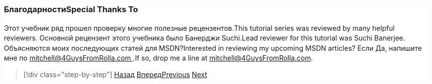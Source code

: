 ### <a name="special-thanks-to"></a><span data-ttu-id="ef4d8-250">Благодарности</span><span class="sxs-lookup"><span data-stu-id="ef4d8-250">Special Thanks To</span></span>

<span data-ttu-id="ef4d8-251">Этот учебник ряд прошел проверку многие полезные рецензентов.</span><span class="sxs-lookup"><span data-stu-id="ef4d8-251">This tutorial series was reviewed by many helpful reviewers.</span></span> <span data-ttu-id="ef4d8-252">Основной рецензент этого учебника было Банерджи Suchi.</span><span class="sxs-lookup"><span data-stu-id="ef4d8-252">Lead reviewer for this tutorial was Suchi Banerjee.</span></span> <span data-ttu-id="ef4d8-253">Объясняются моих последующих статей для MSDN?</span><span class="sxs-lookup"><span data-stu-id="ef4d8-253">Interested in reviewing my upcoming MSDN articles?</span></span> <span data-ttu-id="ef4d8-254">Если Да, напишите мне по [ mitchell@4GuysFromRolla.com ](mailto:mitchell@4GuysFromRolla.com).</span><span class="sxs-lookup"><span data-stu-id="ef4d8-254">If so, drop me a line at [mitchell@4GuysFromRolla.com](mailto:mitchell@4GuysFromRolla.com).</span></span>

> [!div class="step-by-step"]
> <span data-ttu-id="ef4d8-255">[Назад](creating-a-site-wide-layout-using-master-pages-vb.md)
> [Вперед](specifying-the-title-meta-tags-and-other-html-headers-in-the-master-page-vb.md)</span><span class="sxs-lookup"><span data-stu-id="ef4d8-255">[Previous](creating-a-site-wide-layout-using-master-pages-vb.md)
[Next](specifying-the-title-meta-tags-and-other-html-headers-in-the-master-page-vb.md)</span></span>
